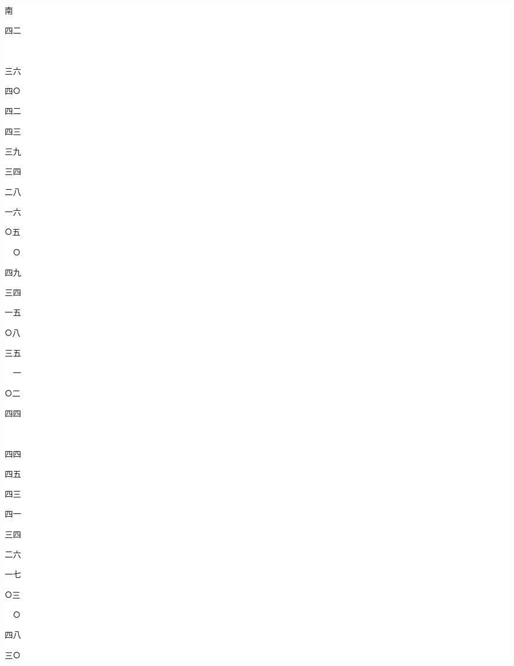 南

四二

&nbsp;

三六

四○

四二

四三

三九

三四

二八

一六

○五

　○

四九

三四

一五

○八

三五

　一

○二

四四

&nbsp;

四四

四五

四三

四一

三四

二六

一七

○三

　○

四八

三○
